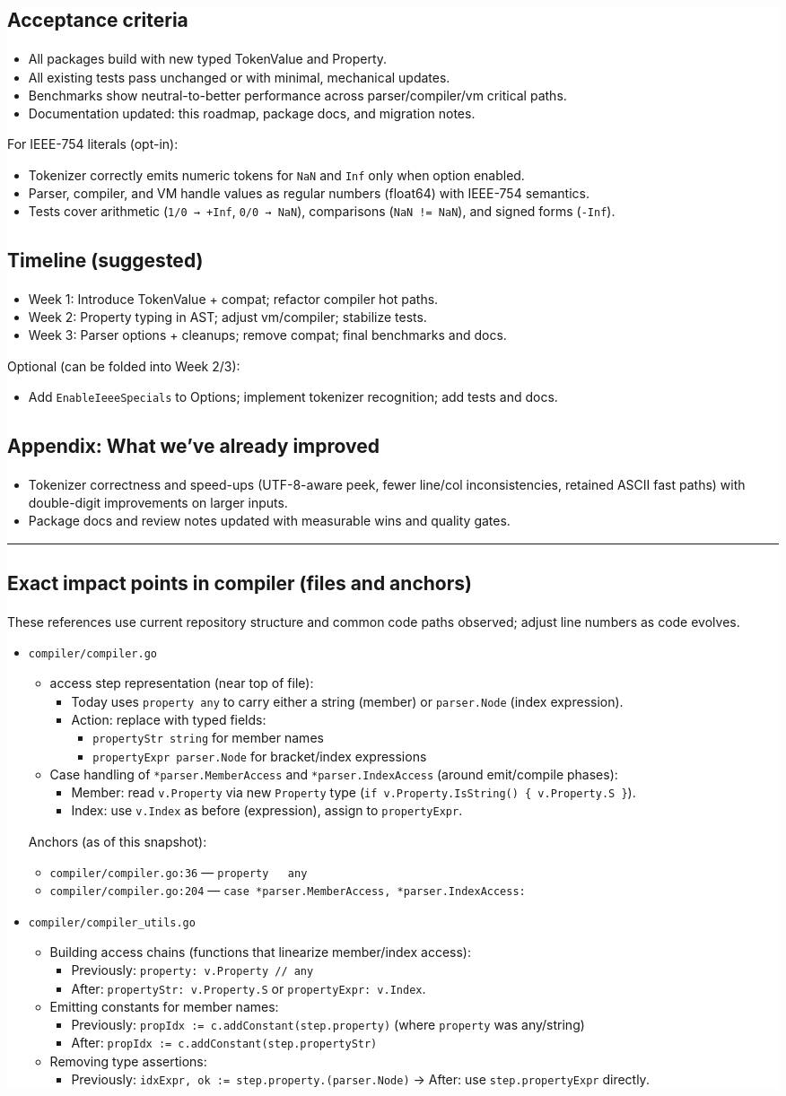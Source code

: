## Acceptance criteria

- All packages build with new typed TokenValue and Property.
- All existing tests pass unchanged or with minimal, mechanical updates.
- Benchmarks show neutral-to-better performance across parser/compiler/vm critical paths.
- Documentation updated: this roadmap, package docs, and migration notes.

For IEEE-754 literals (opt-in):
- Tokenizer correctly emits numeric tokens for `NaN` and `Inf` only when option enabled.
- Parser, compiler, and VM handle values as regular numbers (float64) with IEEE-754 semantics.
- Tests cover arithmetic (`1/0 → +Inf`, `0/0 → NaN`), comparisons (`NaN != NaN`), and signed forms (`-Inf`).

## Timeline (suggested)

- Week 1: Introduce TokenValue + compat; refactor compiler hot paths.
- Week 2: Property typing in AST; adjust vm/compiler; stabilize tests.
- Week 3: Parser options + cleanups; remove compat; final benchmarks and docs.

Optional (can be folded into Week 2/3):
- Add `EnableIeeeSpecials` to Options; implement tokenizer recognition; add tests and docs.

## Appendix: What we’ve already improved

- Tokenizer correctness and speed-ups (UTF-8-aware peek, fewer line/col inconsistencies, retained ASCII fast paths) with double-digit improvements on larger inputs.
- Package docs and review notes updated with measurable wins and quality gates.

---

## Exact impact points in compiler (files and anchors)

These references use current repository structure and common code paths observed; adjust line numbers as code evolves.

- `compiler/compiler.go`
    - access step representation (near top of file):
        - Today uses `property any` to carry either a string (member) or `parser.Node` (index expression).
        - Action: replace with typed fields:
            - `propertyStr string` for member names
            - `propertyExpr parser.Node` for bracket/index expressions
    - Case handling of `*parser.MemberAccess` and `*parser.IndexAccess` (around emit/compile phases):
        - Member: read `v.Property` via new `Property` type (`if v.Property.IsString() { v.Property.S }`).
        - Index: use `v.Index` as before (expression), assign to `propertyExpr`.

    Anchors (as of this snapshot):
    - `compiler/compiler.go:36` — `property   any`
    - `compiler/compiler.go:204` — `case *parser.MemberAccess, *parser.IndexAccess:`

- `compiler/compiler_utils.go`
    - Building access chains (functions that linearize member/index access):
        - Previously: `property: v.Property // any`
        - After: `propertyStr: v.Property.S` or `propertyExpr: v.Index`.
    - Emitting constants for member names:
        - Previously: `propIdx := c.addConstant(step.property)` (where `property` was any/string)
        - After: `propIdx := c.addConstant(step.propertyStr)`
    - Removing type assertions:
        - Previously: `idxExpr, ok := step.property.(parser.Node)` → After: use `step.propertyExpr` directly.
